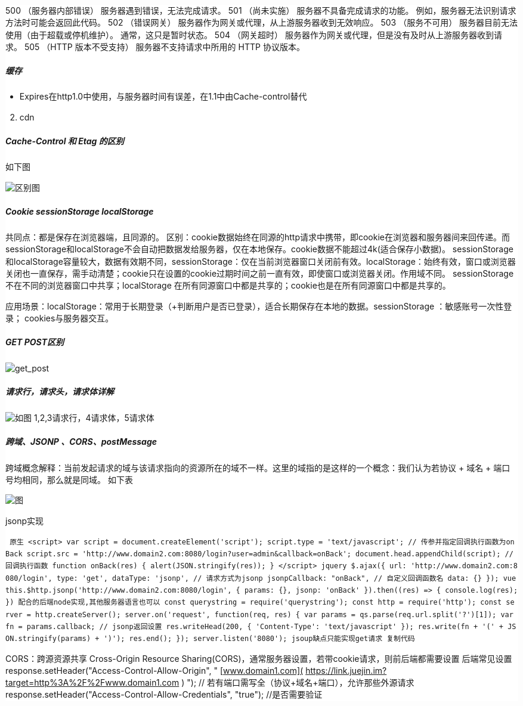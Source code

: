 500 （服务器内部错误） 服务器遇到错误，无法完成请求。 501 （尚未实施） 服务器不具备完成请求的功能。 例如，服务器无法识别请求方法时可能会返回此代码。 502 （错误网关） 服务器作为网关或代理，从上游服务器收到无效响应。 503 （服务不可用） 服务器目前无法使用（由于超载或停机维护）。 通常，这只是暂时状态。 504 （网关超时） 服务器作为网关或代理，但是没有及时从上游服务器收到请求。 505 （HTTP 版本不受支持） 服务器不支持请求中所用的 HTTP 协议版本。

##### 缓存 #####

* Expires在http1.0中使用，与服务器时间有误差，在1.1中由Cache-control替代
2. cdn

##### Cache-Control 和 Etag 的区别 #####

如下图

![区别图](https://user-gold-cdn.xitu.io/2018/9/9/165bd6dee12c01a7?imageView2/0/w/1280/h/960/ignore-error/1)

##### Cookie sessionStorage localStorage #####

共同点：都是保存在浏览器端，且同源的。 区别：cookie数据始终在同源的http请求中携带，即cookie在浏览器和服务器间来回传递。而sessionStorage和localStorage不会自动把数据发给服务器，仅在本地保存。cookie数据不能超过4k(适合保存小数据)。 sessionStorage和localStorage容量较大，数据有效期不同，sessionStorage：仅在当前浏览器窗口关闭前有效。localStorage：始终有效，窗口或浏览器关闭也一直保存，需手动清楚；cookie只在设置的cookie过期时间之前一直有效，即使窗口或浏览器关闭。作用域不同。 sessionStorage不在不同的浏览器窗口中共享；localStorage 在所有同源窗口中都是共享的；cookie也是在所有同源窗口中都是共享的。

应用场景：localStorage：常用于长期登录（+判断用户是否已登录），适合长期保存在本地的数据。sessionStorage ：敏感账号一次性登录； cookies与服务器交互。

##### GET POST区别 #####

![get_post](https://user-gold-cdn.xitu.io/2018/9/9/165bd6dee34a6606?imageView2/0/w/1280/h/960/ignore-error/1)

##### 请求行，请求头，请求体详解 #####

![如图](https://user-gold-cdn.xitu.io/2018/9/9/165bd6dedf60ecfd?imageView2/0/w/1280/h/960/ignore-error/1) 1,2,3请求行，4请求体，5请求体

##### 跨域、JSONP 、CORS、postMessage #####

跨域概念解释：当前发起请求的域与该请求指向的资源所在的域不一样。这里的域指的是这样的一个概念：我们认为若协议 + 域名 + 端口号均相同，那么就是同域。 如下表

![图](https://user-gold-cdn.xitu.io/2018/9/9/165bd6dede8a98d1?imageView2/0/w/1280/h/960/ignore-error/1)

jsonp实现

` 原生 <script> var script = document.createElement('script'); script.type = 'text/javascript'; // 传参并指定回调执行函数为onBack script.src = 'http://www.domain2.com:8080/login?user=admin&callback=onBack'; document.head.appendChild(script); // 回调执行函数 function onBack(res) { alert(JSON.stringify(res)); } </script> jquery $.ajax({ url: 'http://www.domain2.com:8080/login', type: 'get', dataType: 'jsonp', // 请求方式为jsonp jsonpCallback: "onBack", // 自定义回调函数名 data: {} }); vue this.$http.jsonp('http://www.domain2.com:8080/login', { params: {}, jsonp: 'onBack' }).then((res) => { console.log(res); }) 配合的后端node实现,其他服务器语言也可以 const querystring = require('querystring'); const http = require('http'); const server = http.createServer(); server.on('request', function(req, res) { var params = qs.parse(req.url.split('?')[1]); var fn = params.callback; // jsonp返回设置 res.writeHead(200, { 'Content-Type': 'text/javascript' }); res.write(fn + '(' + JSON.stringify(params) + ')'); res.end(); }); server.listen('8080'); jsoup缺点只能实现get请求 复制代码`

CORS：跨源资源共享 Cross-Origin Resource Sharing(CORS)，通常服务器设置，若带cookie请求，则前后端都需要设置 后端常见设置 response.setHeader("Access-Control-Allow-Origin", " [www.domain1.com]( https://link.juejin.im?target=http%3A%2F%2Fwww.domain1.com ) "); // 若有端口需写全（协议+域名+端口），允许那些外源请求 response.setHeader("Access-Control-Allow-Credentials", "true"); //是否需要验证
